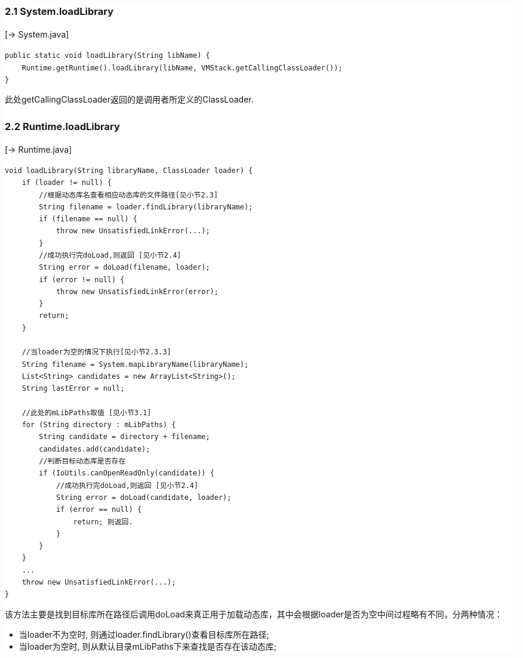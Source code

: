 ### 2.1 System.loadLibrary
[-> System.java]

    public static void loadLibrary(String libName) {
        Runtime.getRuntime().loadLibrary(libName, VMStack.getCallingClassLoader());
    }

此处getCallingClassLoader返回的是调用者所定义的ClassLoader.


### 2.2 Runtime.loadLibrary
[-> Runtime.java]

    void loadLibrary(String libraryName, ClassLoader loader) {
        if (loader != null) {
            //根据动态库名查看相应动态库的文件路径[见小节2.3]
            String filename = loader.findLibrary(libraryName);
            if (filename == null) {
                throw new UnsatisfiedLinkError(...);
            }
            //成功执行完doLoad,则返回 [见小节2.4]
            String error = doLoad(filename, loader);
            if (error != null) {
                throw new UnsatisfiedLinkError(error);
            }
            return;
        }

        //当loader为空的情况下执行[见小节2.3.3]
        String filename = System.mapLibraryName(libraryName);
        List<String> candidates = new ArrayList<String>();
        String lastError = null;

        //此处的mLibPaths取值 [见小节3.1]
        for (String directory : mLibPaths) {
            String candidate = directory + filename;
            candidates.add(candidate);
            //判断目标动态库是否存在
            if (IoUtils.canOpenReadOnly(candidate)) {
                //成功执行完doLoad,则返回 [见小节2.4]
                String error = doLoad(candidate, loader);
                if (error == null) {
                    return; 则返回.
                }
            }
        }
        ...
        throw new UnsatisfiedLinkError(...);
    }

该方法主要是找到目标库所在路径后调用doLoad来真正用于加载动态库，其中会根据loader是否为空中间过程略有不同，分两种情况：

- 当loader不为空时, 则通过loader.findLibrary()查看目标库所在路径;
- 当loader为空时, 则从默认目录mLibPaths下来查找是否存在该动态库;
